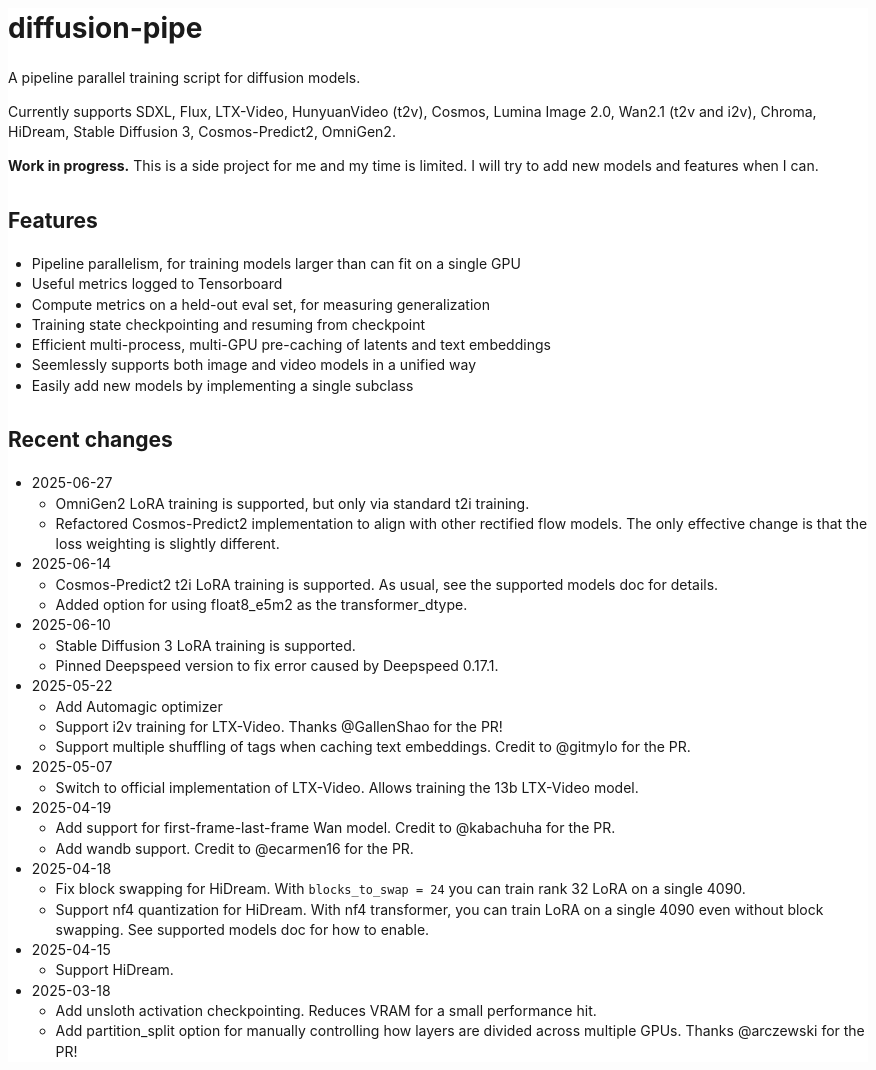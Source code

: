 # diffusion-pipe
A pipeline parallel training script for diffusion models.

Currently supports SDXL, Flux, LTX-Video, HunyuanVideo (t2v), Cosmos, Lumina Image 2.0, Wan2.1 (t2v and i2v), Chroma, HiDream, Stable Diffusion 3, Cosmos-Predict2, OmniGen2.

**Work in progress.** This is a side project for me and my time is limited. I will try to add new models and features when I can.

## Features
- Pipeline parallelism, for training models larger than can fit on a single GPU
- Useful metrics logged to Tensorboard
- Compute metrics on a held-out eval set, for measuring generalization
- Training state checkpointing and resuming from checkpoint
- Efficient multi-process, multi-GPU pre-caching of latents and text embeddings
- Seemlessly supports both image and video models in a unified way
- Easily add new models by implementing a single subclass

## Recent changes
- 2025-06-27
  - OmniGen2 LoRA training is supported, but only via standard t2i training.
  - Refactored Cosmos-Predict2 implementation to align with other rectified flow models. The only effective change is that the loss weighting is slightly different.
- 2025-06-14
  - Cosmos-Predict2 t2i LoRA training is supported. As usual, see the supported models doc for details.
  - Added option for using float8_e5m2 as the transformer_dtype.
- 2025-06-10
  - Stable Diffusion 3 LoRA training is supported.
  - Pinned Deepspeed version to fix error caused by Deepspeed 0.17.1.
- 2025-05-22
  - Add Automagic optimizer
  - Support i2v training for LTX-Video. Thanks @GallenShao for the PR!
  - Support multiple shuffling of tags when caching text embeddings. Credit to @gitmylo for the PR.
- 2025-05-07
  - Switch to official implementation of LTX-Video. Allows training the 13b LTX-Video model.
- 2025-04-19
  - Add support for first-frame-last-frame Wan model. Credit to @kabachuha for the PR.
  - Add wandb support. Credit to @ecarmen16 for the PR.
- 2025-04-18
  - Fix block swapping for HiDream. With ```blocks_to_swap = 24``` you can train rank 32 LoRA on a single 4090.
  - Support nf4 quantization for HiDream. With nf4 transformer, you can train LoRA on a single 4090 even without block swapping. See supported models doc for how to enable.
- 2025-04-15
  - Support HiDream.
- 2025-03-18
  - Add unsloth activation checkpointing. Reduces VRAM for a small performance hit.
  - Add partition_split option for manually controlling how layers are divided across multiple GPUs. Thanks @arczewski for the PR!
